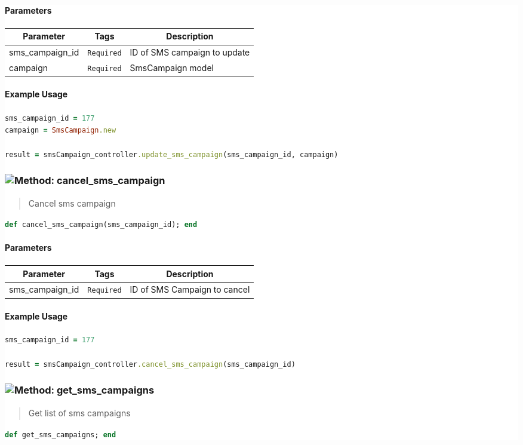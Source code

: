 #### Parameters

| Parameter | Tags | Description |
|-----------|------|-------------|
| sms_campaign_id |  ``` Required ```  | ID of SMS campaign to update |
| campaign |  ``` Required ```  | SmsCampaign model |


#### Example Usage

```ruby
sms_campaign_id = 177
campaign = SmsCampaign.new

result = smsCampaign_controller.update_sms_campaign(sms_campaign_id, campaign)

```


### <a name="cancel_sms_campaign"></a>![Method: ](https://apidocs.io/img/method.png ".SmsCampaignController.cancel_sms_campaign") cancel_sms_campaign

> Cancel sms campaign


```ruby
def cancel_sms_campaign(sms_campaign_id); end
```

#### Parameters

| Parameter | Tags | Description |
|-----------|------|-------------|
| sms_campaign_id |  ``` Required ```  | ID of SMS Campaign to cancel |


#### Example Usage

```ruby
sms_campaign_id = 177

result = smsCampaign_controller.cancel_sms_campaign(sms_campaign_id)

```


### <a name="get_sms_campaigns"></a>![Method: ](https://apidocs.io/img/method.png ".SmsCampaignController.get_sms_campaigns") get_sms_campaigns

> Get list of sms campaigns


```ruby
def get_sms_campaigns; end
```
